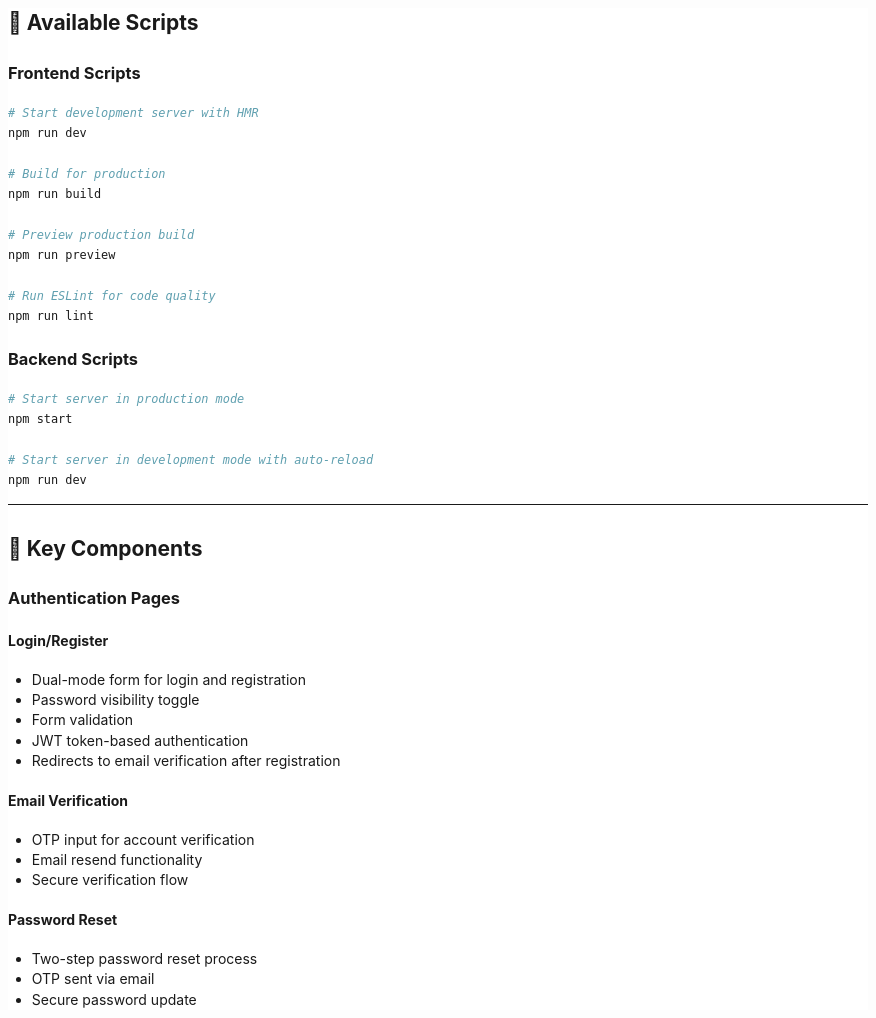 
## 📜 Available Scripts

### Frontend Scripts

```bash
# Start development server with HMR
npm run dev

# Build for production
npm run build

# Preview production build
npm run preview

# Run ESLint for code quality
npm run lint
```

### Backend Scripts

```bash
# Start server in production mode
npm start

# Start server in development mode with auto-reload
npm run dev
```

---

## 🧩 Key Components

### Authentication Pages

#### Login/Register
- Dual-mode form for login and registration
- Password visibility toggle
- Form validation
- JWT token-based authentication
- Redirects to email verification after registration

#### Email Verification
- OTP input for account verification
- Email resend functionality
- Secure verification flow

#### Password Reset
- Two-step password reset process
- OTP sent via email
- Secure password update
